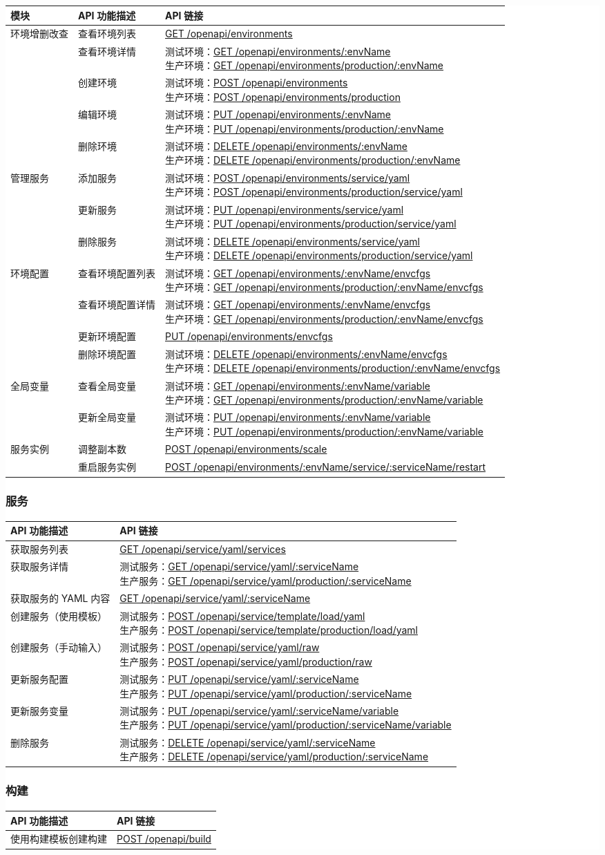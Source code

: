 | 模块 | API 功能描述 |  API 链接           |
|:--------|:------|:-----------------------------|
|环境增删改查|查看环境列表  | [GET /openapi/environments](/Zadig%20v2.1.0/api/env/#查看环境列表)  |
| |查看环境详情  |测试环境：[GET /openapi/environments/:envName](/Zadig%20v2.1.0/api/env/#查看环境详情)<br>生产环境：[GET /openapi/environments/production/:envName](/zadig/Zadig%20dev/api/env/#测试环境)  |
| |创建环境  |测试环境：[POST /openapi/environments](/Zadig%20v2.1.0/api/env/#测试环境-2)<br>生产环境：[POST /openapi/environments/production](/Zadig%20v2.1.0/api/env/#生产环境-2)  |
| |编辑环境  |测试环境：[PUT /openapi/environments/:envName](/Zadig%20v2.1.0/api/env/#测试环境-3)<br>生产环境：[PUT /openapi/environments/production/:envName](/Zadig%20v2.1.0/api/env/#生产环境-3)  |
| |删除环境  |测试环境：[DELETE /openapi/environments/:envName](/Zadig%20v2.1.0/api/env/#测试环境-4)<br>生产环境：[DELETE /openapi/environments/production/:envName](/Zadig%20v2.1.0/api/env/#生产环境-4)  |
|管理服务|添加服务  |测试环境：[POST /openapi/environments/service/yaml](/Zadig%20v2.1.0/api/env/#测试环境-5)<br>生产环境：[POST /openapi/environments/production/service/yaml](/Zadig%20v2.1.0/api/env/#生产环境-5)  |
|  |更新服务  |测试环境：[PUT /openapi/environments/service/yaml](/Zadig%20v2.1.0/api/env/#测试环境-6)<br>生产环境：[PUT /openapi/environments/production/service/yaml](/Zadig%20v2.1.0/api/env/#生产环境-6)  |
|  |删除服务  |测试环境：[DELETE /openapi/environments/service/yaml](/Zadig%20v2.1.0/api/env/#测试环境-6)<br>生产环境：[DELETE /openapi/environments/production/service/yaml](/Zadig%20v2.1.0/api/env/#生产环境-6)  |
|环境配置|查看环境配置列表  |测试环境：[GET /openapi/environments/:envName/envcfgs](/Zadig%20v2.1.0/api/env/#测试环境-11)<br>生产环境：[GET /openapi/environments/production/:envName/envcfgs](/Zadig%20v2.1.0/api/env/#生产环境-11)  |
|  |查看环境配置详情  |测试环境：[GET /openapi/environments/:envName/envcfgs](/Zadig%20v2.1.0/api/env/#测试环境-12)<br>生产环境：[GET /openapi/environments/production/:envName/envcfgs](/Zadig%20v2.1.0/api/env/#生产环境-12)  |
|  |更新环境配置  |[PUT /openapi/environments/envcfgs](/Zadig%20v2.1.0/api/env/#更新环境配置) |
|  |删除环境配置  |测试环境：[DELETE /openapi/environments/:envName/envcfgs](/Zadig%20v2.1.0/api/env/#测试环境-13)<br>生产环境：[DELETE /openapi/environments/production/:envName/envcfgs](/Zadig%20v2.1.0/api/env/#生产环境-13)  |
|全局变量|查看全局变量  |测试环境：[GET /openapi/environments/:envName/variable](/Zadig%20v2.1.0/api/env/#测试环境-8)<br>生产环境：[GET /openapi/environments/production/:envName/variable](/Zadig%20v2.1.0/api/env/#生产环境-8) |
|  |更新全局变量  |测试环境：[PUT /openapi/environments/:envName/variable](/Zadig%20v2.1.0/api/env/#测试环境-9)<br>生产环境：[PUT /openapi/environments/production/:envName/variable](/Zadig%20v2.1.0/api/env/#生产环境-9) |
|服务实例|调整副本数 | [POST /openapi/environments/scale](/Zadig%20v2.1.0/api/env/#调整服务实例副本数)  |
|   |重启服务实例 | [POST /openapi/environments/:envName/service/:serviceName/restart](/Zadig%20v2.1.0/api/env/#重启服务实例)  |

### 服务

| API 功能描述 | API 链接           |
|:--------|:-----------------------------|
| 获取服务列表 | [GET /openapi/service/yaml/services](/Zadig%20v2.1.0/api/service/#获取服务列表)  |
| 获取服务详情 | 测试服务：[GET /openapi/service/yaml/:serviceName](/Zadig%20v2.1.0/api/service/#测试服务)<br>生产服务：[GET /openapi/service/yaml/production/:serviceName](/Zadig%20v2.1.0/api/service/#生产服务)  |
| 获取服务的 YAML 内容 | [GET /openapi/service/yaml/:serviceName](/Zadig%20v2.1.0/api/service/#获取服务的-yaml-内容)  |
| 创建服务（使用模板） | 测试服务：[POST /openapi/service/template/load/yaml](/Zadig%20v2.1.0/api/service/#测试服务-2)<br>生产服务：[POST /openapi/service/template/production/load/yaml](/Zadig%20v2.1.0/api/service/#生产服务-2)  |
| 创建服务（手动输入） | 测试服务：[POST /openapi/service/yaml/raw](/Zadig%20v2.1.0/api/service/#测试服务-3)<br>生产服务：[POST /openapi/service/yaml/production/raw](/Zadig%20v2.1.0/api/service/#生产服务-3)  |
| 更新服务配置 | 测试服务：[PUT /openapi/service/yaml/:serviceName](/Zadig%20v2.1.0/api/service/#测试服务-4)<br>生产服务：[PUT /openapi/service/yaml/production/:serviceName](/Zadig%20v2.1.0/api/service/#生产服务-4)  |
| 更新服务变量 | 测试服务：[PUT /openapi/service/yaml/:serviceName/variable](/Zadig%20v2.1.0/api/service/#测试服务-5)<br>生产服务：[PUT /openapi/service/yaml/production/:serviceName/variable](/Zadig%20v2.1.0/api/service/#生产服务-5)  |
| 删除服务 | 测试服务：[DELETE /openapi/service/yaml/:serviceName](/Zadig%20v2.1.0/api/service/#测试服务-6)<br>生产服务：[DELETE /openapi/service/yaml/production/:serviceName](/Zadig%20v2.1.0/api/service/#生产服务-6)  |

### 构建

| API 功能描述 | API 链接           |
|:--------|:-----------------------------|
| 使用构建模板创建构建 | [POST /openapi/build](/Zadig%20v2.1.0/api/build/#从模板创建构建)  |
